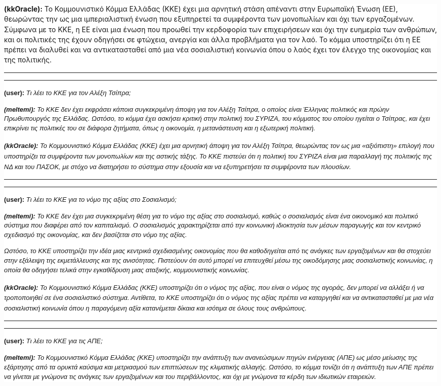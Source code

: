 <b>(kkOracle):</b> Το Κομμουνιστικό Κόμμα Ελλάδας (ΚΚΕ) έχει μια αρνητική στάση απέναντι στην Ευρωπαϊκή Ένωση (ΕΕ), θεωρώντας την ως μια ιμπεριαλιστική ένωση που εξυπηρετεί τα συμφέροντα των μονοπωλίων και όχι των εργαζομένων. Σύμφωνα με το ΚΚΕ, η ΕΕ είναι μια ένωση που προωθεί την κερδοφορία των επιχειρήσεων και όχι την ευημερία των ανθρώπων, και οι πολιτικές της έχουν οδηγήσει σε φτώχεια, ανεργία και άλλα προβλήματα για τον λαό. Το κόμμα υποστηρίζει ότι η ΕΕ πρέπει να διαλυθεί και να αντικατασταθεί από μια νέα σοσιαλιστική κοινωνία όπου ο λαός έχει τον έλεγχο της οικονομίας και της πολιτικής.</i><br></font></font>


---
---

 <font size="2"><font style="font-family:Garamond, sans-serif;"> <b>(user):</b> <i>Τι λέει το ΚΚΕ για τον Αλέξη Τσίπρα; <br>

<b>(meltemi):</b>  Το ΚΚΕ δεν έχει εκφράσει κάποια συγκεκριμένη άποψη για τον Αλέξη Τσίπρα, ο οποίος είναι Έλληνας πολιτικός και πρώην Πρωθυπουργός της Ελλάδας. Ωστόσο, το κόμμα έχει ασκήσει κριτική στην πολιτική του ΣΥΡΙΖΑ, του κόμματος του οποίου ηγείται ο Τσίπρας, και έχει επικρίνει τις πολιτικές του σε διάφορα ζητήματα, όπως η οικονομία, η μετανάστευση και η εξωτερική πολιτική.<br>

<b>(kkOracle):</b>  Το Κομμουνιστικό Κόμμα Ελλάδας (ΚΚΕ) έχει μια αρνητική άποψη για τον Αλέξη Τσίπρα, θεωρώντας τον ως μια «αξιόπιστη» επιλογή που υποστηρίζει τα συμφέροντα των μονοπωλίων και της αστικής τάξης. Το ΚΚΕ πιστεύει ότι η πολιτική του ΣΥΡΙΖΑ είναι μια παραλλαγή της πολιτικής της ΝΔ και του ΠΑΣΟΚ, με στόχο να διατηρήσει το σύστημα στην εξουσία και να εξυπηρετήσει τα συμφέροντα των πλουσίων.</i><br></font></font>

---
---

 <font size="2"><font style="font-family:Garamond, sans-serif;"> <b>(user):</b><i> Τι λέει το ΚΚΕ για το νόμο της αξίας στο Σοσιαλισμό; <br>

<b>(meltemi):</b>  Το ΚΚΕ δεν έχει μια συγκεκριμένη θέση για το νόμο της αξίας στο σοσιαλισμό, καθώς ο σοσιαλισμός είναι ένα οικονομικό και πολιτικό σύστημα που διαφέρει από τον καπιταλισμό. Ο σοσιαλισμός χαρακτηρίζεται από την κοινωνική ιδιοκτησία των μέσων παραγωγής και τον κεντρικό σχεδιασμό της οικονομίας, και δεν βασίζεται στο νόμο της αξίας.

Ωστόσο, το ΚΚΕ υποστηρίζει την ιδέα μιας κεντρικά σχεδιασμένης οικονομίας που θα καθοδηγείται από τις ανάγκες των εργαζομένων και θα στοχεύει στην εξάλειψη της εκμετάλλευσης και της ανισότητας. Πιστεύουν ότι αυτό μπορεί να επιτευχθεί μέσω της οικοδόμησης μιας σοσιαλιστικής κοινωνίας, η οποία θα οδηγήσει τελικά στην εγκαθίδρυση μιας αταξικής, κομμουνιστικής κοινωνίας.
<br>

<b>(kkOracle):</b>  Το Κομμουνιστικό Κόμμα Ελλάδας (ΚΚΕ) υποστηρίζει ότι ο νόμος της αξίας, που είναι ο νόμος της αγοράς, δεν μπορεί να αλλάξει ή να τροποποιηθεί σε ένα σοσιαλιστικό σύστημα. Αντίθετα, το ΚΚΕ υποστηρίζει ότι ο νόμος της αξίας πρέπει να καταργηθεί και να αντικατασταθεί με μια νέα σοσιαλιστική κοινωνία όπου η παραγόμενη αξία κατανέμεται δίκαια και ισότιμα σε όλους τους ανθρώπους. </i><br></font></font>

---
---

 <font size="2"><font style="font-family:Garamond, sans-serif;"> <b>(user):</b><i> Τι λέει το ΚΚΕ για τις ΑΠΕ; <br>

<b>(meltemi):</b>  Το Κομμουνιστικό Κόμμα Ελλάδας (ΚΚΕ) υποστηρίζει την ανάπτυξη των ανανεώσιμων πηγών ενέργειας (ΑΠΕ) ως μέσο μείωσης της εξάρτησης από τα ορυκτά καύσιμα και μετριασμού των επιπτώσεων της κλιματικής αλλαγής. Ωστόσο, το κόμμα τονίζει ότι η ανάπτυξη των ΑΠΕ πρέπει να γίνεται με γνώμονα τις ανάγκες των εργαζομένων και του περιβάλλοντος, και όχι με γνώμονα τα κέρδη των ιδιωτικών εταιρειών.
